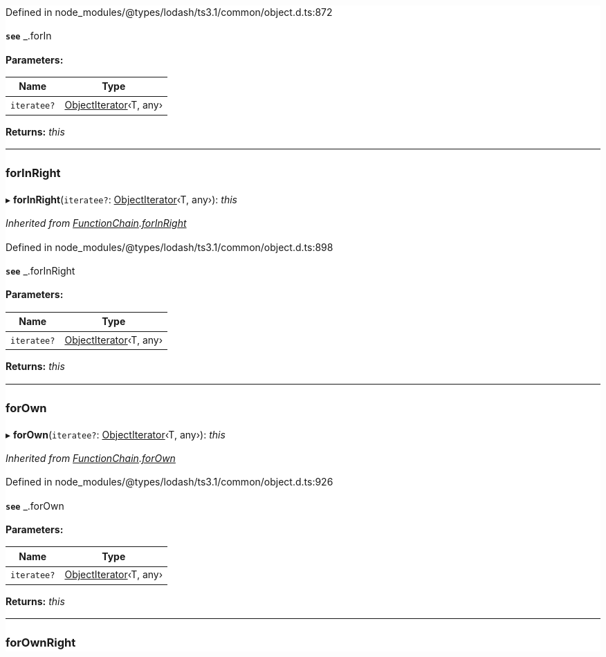 Defined in node_modules/@types/lodash/ts3.1/common/object.d.ts:872

**`see`** _.forIn

**Parameters:**

Name | Type |
------ | ------ |
`iteratee?` | [ObjectIterator](../modules/____index_.md#objectiterator)‹T, any› |

**Returns:** *this*

___

###  forInRight

▸ **forInRight**(`iteratee?`: [ObjectIterator](../modules/____index_.md#objectiterator)‹T, any›): *this*

*Inherited from [FunctionChain](____index_.functionchain.md).[forInRight](____index_.functionchain.md#forinright)*

Defined in node_modules/@types/lodash/ts3.1/common/object.d.ts:898

**`see`** _.forInRight

**Parameters:**

Name | Type |
------ | ------ |
`iteratee?` | [ObjectIterator](../modules/____index_.md#objectiterator)‹T, any› |

**Returns:** *this*

___

###  forOwn

▸ **forOwn**(`iteratee?`: [ObjectIterator](../modules/____index_.md#objectiterator)‹T, any›): *this*

*Inherited from [FunctionChain](____index_.functionchain.md).[forOwn](____index_.functionchain.md#forown)*

Defined in node_modules/@types/lodash/ts3.1/common/object.d.ts:926

**`see`** _.forOwn

**Parameters:**

Name | Type |
------ | ------ |
`iteratee?` | [ObjectIterator](../modules/____index_.md#objectiterator)‹T, any› |

**Returns:** *this*

___

###  forOwnRight
